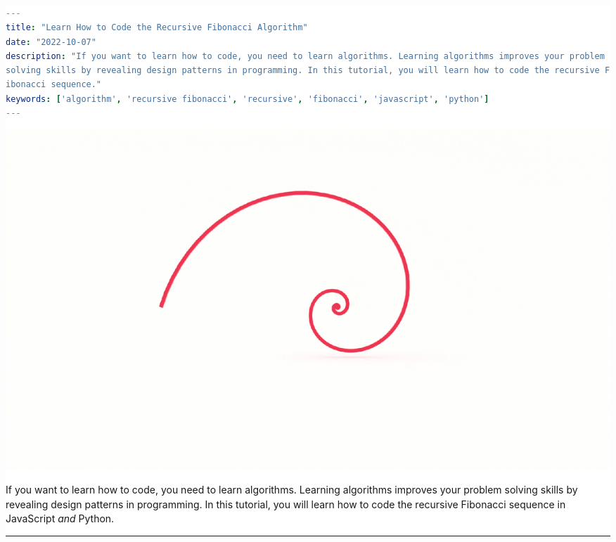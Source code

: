 ```yaml
---
title: "Learn How to Code the Recursive Fibonacci Algorithm"
date: "2022-10-07"
description: "If you want to learn how to code, you need to learn algorithms. Learning algorithms improves your problem solving skills by revealing design patterns in programming. In this tutorial, you will learn how to code the recursive Fibonacci sequence."
keywords: ['algorithm', 'recursive fibonacci', 'recursive', 'fibonacci', 'javascript', 'python']
---
```



![ Graphic illustration of recursive Fibonacci ](./jarednielsen-algorithm-recursive-fibonacci.png)


If you want to learn how to code, you need to learn algorithms. Learning algorithms improves your problem solving skills by revealing design patterns in programming. In this tutorial, you will learn how to code the recursive Fibonacci sequence in JavaScript _and_ Python.


---
